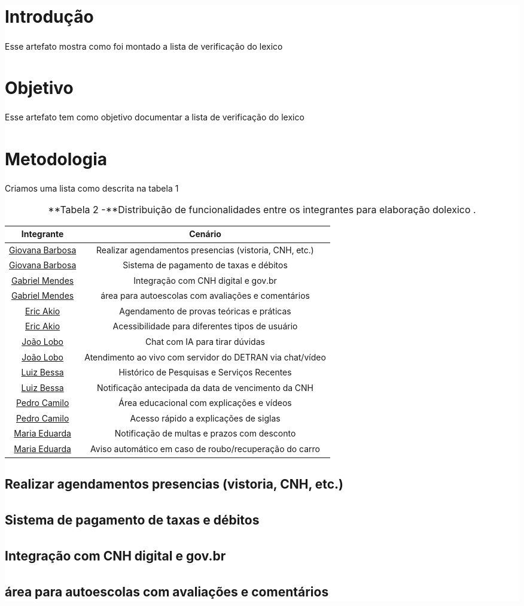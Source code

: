 # Introdução
Esse artefato mostra como foi montado a lista de verificação do lexico
 
# Objetivo
Esse artefato tem como objetivo documentar a lista de verificação  do lexico
 
# Metodologia
Criamos uma lista como descrita na tabela 1 

<font size="3"><p style="text-align: center">**Tabela 2 -**Distribuição de funcionalidades entre os integrantes para elaboração dolexico .</p></font>

|                  Integrante                  |                          Cenário                          |
| :------------------------------------------: | :-------------------------------------------------------: |
| [Giovana Barbosa](https://github.com/gio221) |  Realizar agendamentos presencias (vistoria, CNH, etc.)   |
| [Giovana Barbosa](https://github.com/gio221) |          Sistema de pagamento de taxas e débitos          |
|  [Gabriel Mendes](https://github.com/gbevi)  |            Integração com CNH digital e gov.br            |
|  [Gabriel Mendes](https://github.com/gbevi)  |    área para autoescolas com avaliações e comentários     |
|  [Eric Akio](https://github.com/eric-kingu)  |         Agendamento de provas teóricas e práticas         |
|  [Eric Akio](https://github.com/eric-kingu)  |      Acessibilidade para diferentes tipos de usuário      |
|  [João Lobo](https://github.com/joaolobo10)  |              Chat com IA para tirar dúvidas               |
|  [João Lobo](https://github.com/joaolobo10)  | Atendimento ao vivo com servidor do DETRAN via chat/vídeo |
|[Luiz Bessa](https://github.com/lfelipebessa)|Histórico de Pesquisas e Serviços Recentes|
|[Luiz Bessa](https://github.com/lfelipebessa)|Notificação antecipada da data de vencimento da CNH|
|  [Pedro Camilo](https://github.com/PedrooCamilo) |Área educacional com explicações e vídeos              |
|  [Pedro Camilo](https://github.com/PedrooCamilo) | Acesso rápido a explicações de siglas                 |
|  [Maria Eduarda](https://github.com/maaduh) | Notificação de multas e prazos com desconto                |
|  [Maria Eduarda](https://github.com/maaduh) | Aviso automático em caso de roubo/recuperação do carro     |

## Realizar agendamentos presencias (vistoria, CNH, etc.)

## Sistema de pagamento de taxas e débitos

## Integração com CNH digital e gov.br 

## área para autoescolas com avaliações e comentários
